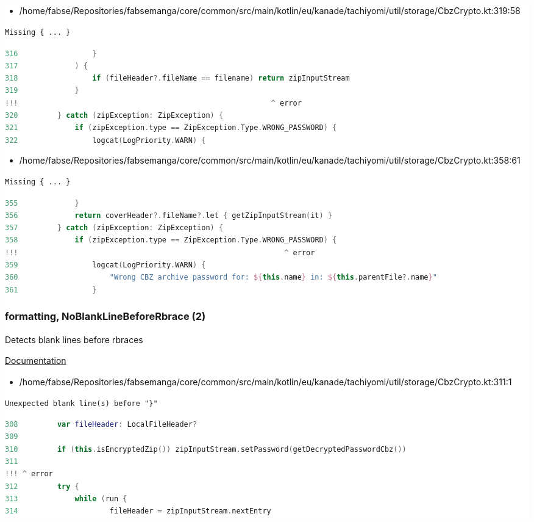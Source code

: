 ```kotlin
```

* /home/fabse/Repositories/fabsemanga/core/common/src/main/kotlin/eu/kanade/tachiyomi/util/storage/CbzCrypto.kt:319:58
```
Missing { ... }
```
```kotlin
316                 }
317             ) {
318                 if (fileHeader?.fileName == filename) return zipInputStream
319             }
!!!                                                          ^ error
320         } catch (zipException: ZipException) {
321             if (zipException.type == ZipException.Type.WRONG_PASSWORD) {
322                 logcat(LogPriority.WARN) {

```

* /home/fabse/Repositories/fabsemanga/core/common/src/main/kotlin/eu/kanade/tachiyomi/util/storage/CbzCrypto.kt:358:61
```
Missing { ... }
```
```kotlin
355             }
356             return coverHeader?.fileName?.let { getZipInputStream(it) }
357         } catch (zipException: ZipException) {
358             if (zipException.type == ZipException.Type.WRONG_PASSWORD) {
!!!                                                             ^ error
359                 logcat(LogPriority.WARN) {
360                     "Wrong CBZ archive password for: ${this.name} in: ${this.parentFile?.name}"
361                 }

```

### formatting, NoBlankLineBeforeRbrace (2)

Detects blank lines before rbraces

[Documentation](https://detekt.dev/docs/rules/formatting#noblanklinebeforerbrace)

* /home/fabse/Repositories/fabsemanga/core/common/src/main/kotlin/eu/kanade/tachiyomi/util/storage/CbzCrypto.kt:311:1
```
Unexpected blank line(s) before "}"
```
```kotlin
308         var fileHeader: LocalFileHeader?
309 
310         if (this.isEncryptedZip()) zipInputStream.setPassword(getDecryptedPasswordCbz())
311 
!!! ^ error
312         try {
313             while (run {
314                     fileHeader = zipInputStream.nextEntry

```
